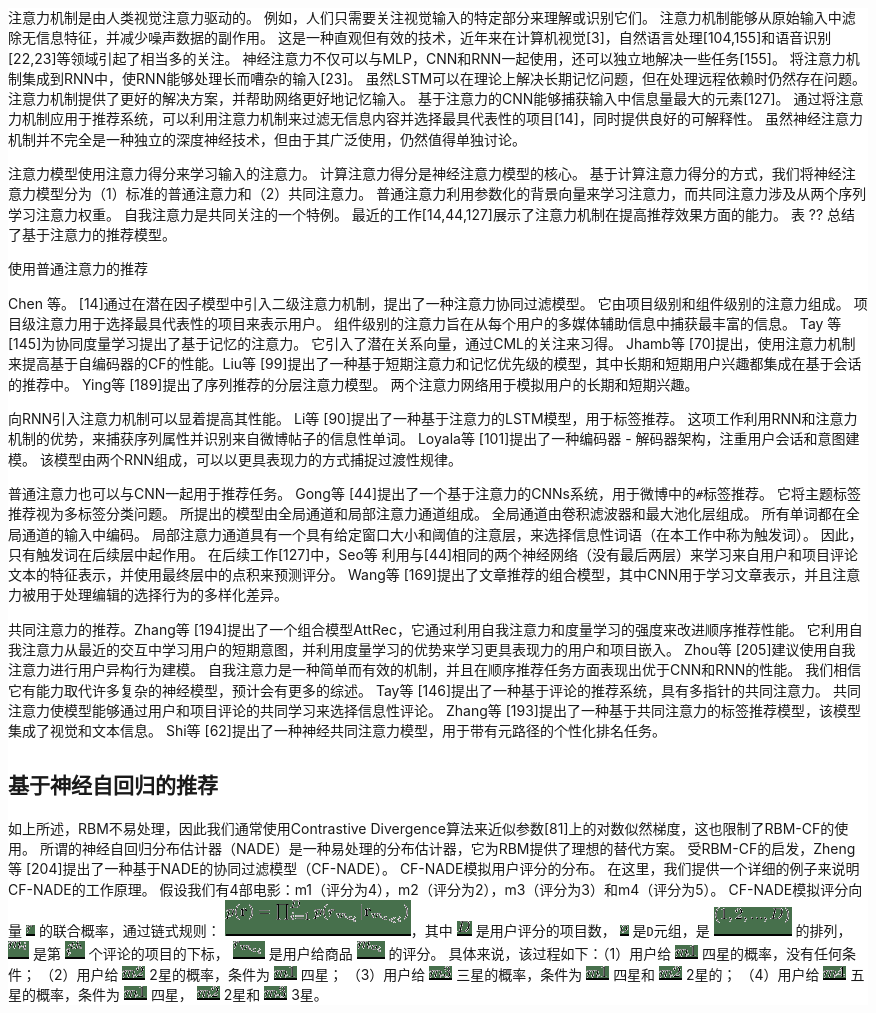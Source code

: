 注意力机制是由人类视觉注意力驱动的。 例如，人们只需要关注视觉输入的特定部分来理解或识别它们。 注意力机制能够从原始输入中滤除无信息特征，并减少噪声数据的副作用。 这是一种直观但有效的技术，近年来在计算机视觉[3]，自然语言处理[104,155]和语音识别[22,23]等领域引起了相当多的关注。 神经注意力不仅可以与MLP，CNN和RNN一起使用，还可以独立地解决一些任务[155]。 将注意力机制集成到RNN中，使RNN能够处理长而嘈杂的输入[23]。 虽然LSTM可以在理论上解决长期记忆问题，但在处理远程依赖时仍然存在问题。 注意力机制提供了更好的解决方案，并帮助网络更好地记忆输入。 基于注意力的CNN能够捕获输入中信息量最大的元素[127]。 通过将注意力机制应用于推荐系统，可以利用注意力机制来过滤无信息内容并选择最具代表性的项目[14]，同时提供良好的可解释性。 虽然神经注意力机制并不完全是一种独立的深度神经技术，但由于其广泛使用，仍然值得单独讨论。

注意力模型使用注意力得分来学习输入的注意力。 计算注意力得分是神经注意力模型的核心。 基于计算注意力得分的方式，我们将神经注意力模型分为（1）标准的普通注意力和（2）共同注意力。 普通注意力利用参数化的背景向量来学习注意力，而共同注意力涉及从两个序列学习注意力权重。 自我注意力是共同关注的一个特例。 最近的工作[14,44,127]展示了注意力机制在提高推荐效果方面的能力。 表 ?? 总结了基于注意力的推荐模型。

使用普通注意力的推荐

Chen 等。 [14]通过在潜在因子模型中引入二级注意力机制，提出了一种注意力协同过滤模型。 它由项目级别和组件级别的注意力组成。 项目级注意力用于选择最具代表性的项目来表示用户。 组件级别的注意力旨在从每个用户的多媒体辅助信息中捕获最丰富的信息。 Tay 等 [145]为协同度量学习提出了基于记忆的注意力。 它引入了潜在关系向量，通过CML的关注来习得。 Jhamb等 [70]提出，使用注意力机制来提高基于自编码器的CF的性能。Liu等 [99]提出了一种基于短期注意力和记忆优先级的模型，其中长期和短期用户兴趣都集成在基于会话的推荐中。 Ying等 [189]提出了序列推荐的分层注意力模型。 两个注意力网络用于模拟用户的长期和短期兴趣。

向RNN引入注意力机制可以显着提高其性能。 Li等 [90]提出了一种基于注意力的LSTM模型，用于标签推荐。 这项工作利用RNN和注意力机制的优势，来捕获序列属性并识别来自微博帖子的信息性单词。 Loyala等 [101]提出了一种编码器 - 解码器架构，注重用户会话和意图建模。 该模型由两个RNN组成，可以以更具表现力的方式捕捉过渡性规律。

普通注意力也可以与CNN一起用于推荐任务。 Gong等 [44]提出了一个基于注意力的CNNs系统，用于微博中的`#`标签推荐。 它将主题标签推荐视为多标签分类问题。 所提出的模型由全局通道和局部注意力通道组成。 全局通道由卷积滤波器和最大池化层组成。 所有单词都在全局通道的输入中编码。 局部注意力通道具有一个具有给定窗口大小和阈值的注意层，来选择信息性词语（在本工作中称为触发词）。 因此，只有触发词在后续层中起作用。 在后续工作[127]中，Seo等 利用与[44]相同的两个神经网络（没有最后两层）来学习来自用户和项目评论文本的特征表示，并使用最终层中的点积来预测评分。 Wang等 [169]提出了文章推荐的组合模型，其中CNN用于学习文章表示，并且注意力被用于处理编辑的选择行为的多样化差异。

共同注意力的推荐。Zhang等 [194]提出了一个组合模型AttRec，它通过利用自我注意力和度量学习的强度来改进顺序推荐性能。 它利用自我注意力从最近的交互中学习用户的短期意图，并利用度量学习的优势来学习更具表现力的用户和项目嵌入。 Zhou等 [205]建议使用自我注意力进行用户异构行为建模。 自我注意力是一种简单而有效的机制，并且在顺序推荐任务方面表现出优于CNN和RNN的性能。 我们相信它有能力取代许多复杂的神经模型，预计会有更多的综述。 Tay等 [146]提出了一种基于评论的推荐系统，具有多指针的共同注意力。 共同注意力使模型能够通过用户和项目评论的共同学习来选择信息性评论。 Zhang等 [193]提出了一种基于共同注意力的标签推荐模型，该模型集成了视觉和文本信息。 Shi等 [62]提出了一种神经共同注意力模型，用于带有元路径的个性化排名任务。

## 基于神经自回归的推荐

如上所述，RBM不易处理，因此我们通常使用Contrastive Divergence算法来近似参数[81]上的对数似然梯度，这也限制了RBM-CF的使用。 所谓的神经自回归分布估计器（NADE）是一种易处理的分布估计器，它为RBM提供了理想的替代方案。 受RBM-CF的启发，Zheng等 [204]提出了一种基于NADE的协同过滤模型（CF-NADE）。 CF-NADE模拟用户评分的分布。 在这里，我们提供一个详细的例子来说明CF-NADE的工作原理。 假设我们有4部电影：m1（评分为4），m2（评分为2），m3（评分为3）和m4（评分为5）。 CF-NADE模拟评分向量 ![](../img/106f5c206c86f3407f74d38ae624f760.png) 的联合概率，通过链式规则： ![](../img/3a625ea17b492e8a59d856c4ebb1e79d.png)，其中 ![](../img/4c50a99cc733cec4bc8a273470b1f9b2.png) 是用户评分的项目数， ![](../img/34f0c4a24cac0c7a1275dfce786a4321.png) 是`D`元组，是 ![](../img/0dd7a85c0585f39f6e770510f68a6331.png) 的排列， ![](../img/f4e0f59269afcaf7e4c91959b05c4611.png) 是第 ![](../img/a238272f510c92e02e5e88bdce7b0ff2.png) 个评论的项目的下标， ![](../img/8e47500bd72adbabcbae66e8d0a8341c.png) 是用户给商品 ![](../img/54cf2e9fe1d9920abb0062fc79ace62c.png) 的评分。 具体来说，该过程如下：（1）用户给 ![](../img/f02e8646bd9292f508165db6915b0730.png) 四星的概率，没有任何条件； （2）用户给 ![](../img/960008358d97da918f5098b1f3b5ce77.png) 2星的概率，条件为 ![](../img/f02e8646bd9292f508165db6915b0730.png) 四星； （3）用户给 ![](../img/bf3c51437e0567f3b3650e7afd263864.png) 三星的概率，条件为 ![](../img/f02e8646bd9292f508165db6915b0730.png) 四星和 ![](../img/960008358d97da918f5098b1f3b5ce77.png) 2星的； （4）用户给 ![](../img/ef402e248151767b0b8cf35787be4dd0.png) 五星的概率，条件为 ![](../img/f02e8646bd9292f508165db6915b0730.png) 四星， ![](../img/960008358d97da918f5098b1f3b5ce77.png) 2星和 ![](../img/bf3c51437e0567f3b3650e7afd263864.png) 3星。
